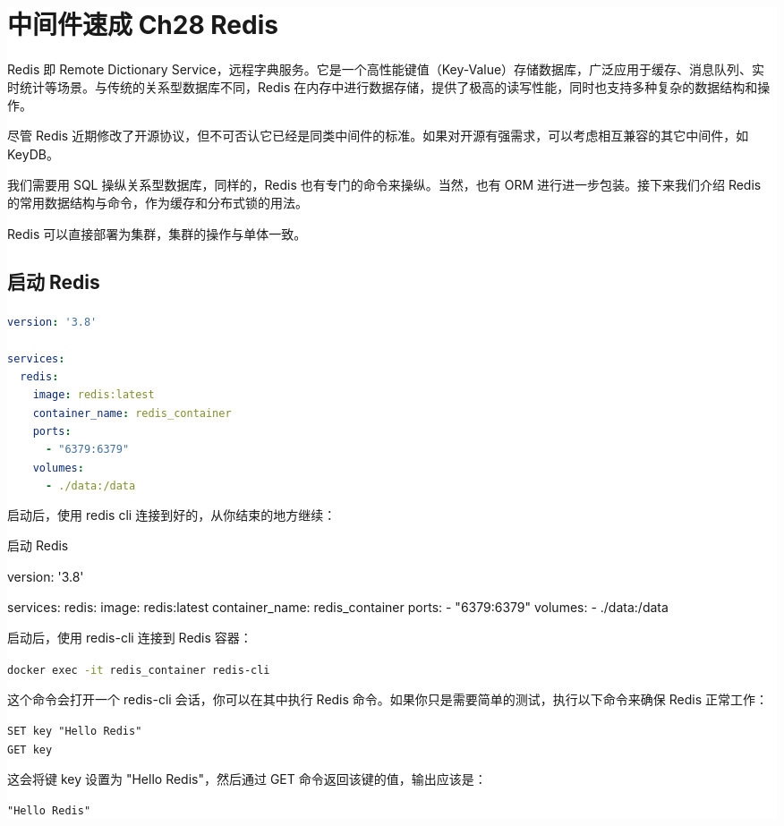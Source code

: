 # 中间件速成 Ch28 Redis

Redis 即 Remote Dictionary Service，远程字典服务。它是一个高性能键值（Key-Value）存储数据库，广泛应用于缓存、消息队列、实时统计等场景。与传统的关系型数据库不同，Redis 在内存中进行数据存储，提供了极高的读写性能，同时也支持多种复杂的数据结构和操作。

尽管 Redis 近期修改了开源协议，但不可否认它已经是同类中间件的标准。如果对开源有强需求，可以考虑相互兼容的其它中间件，如 KeyDB。

我们需要用 SQL 操纵关系型数据库，同样的，Redis 也有专门的命令来操纵。当然，也有 ORM 进行进一步包装。接下来我们介绍 Redis 的常用数据结构与命令，作为缓存和分布式锁的用法。

Redis 可以直接部署为集群，集群的操作与单体一致。

## 启动 Redis

```yaml
version: '3.8'

services:
  redis:
    image: redis:latest
    container_name: redis_container
    ports:
      - "6379:6379"
    volumes:
      - ./data:/data
```

启动后，使用 redis cli 连接到好的，从你结束的地方继续：

启动 Redis

version: '3.8'

services:
  redis:
    image: redis:latest
    container_name: redis_container
    ports:
      - "6379:6379"
    volumes:
      - ./data:/data

启动后，使用 redis-cli 连接到 Redis 容器：

```bash
docker exec -it redis_container redis-cli
```

这个命令会打开一个 redis-cli 会话，你可以在其中执行 Redis 命令。如果你只是需要简单的测试，执行以下命令来确保 Redis 正常工作：

```
SET key "Hello Redis"
GET key
```

这会将键 key 设置为 "Hello Redis"，然后通过 GET 命令返回该键的值，输出应该是：

```
"Hello Redis"
```
